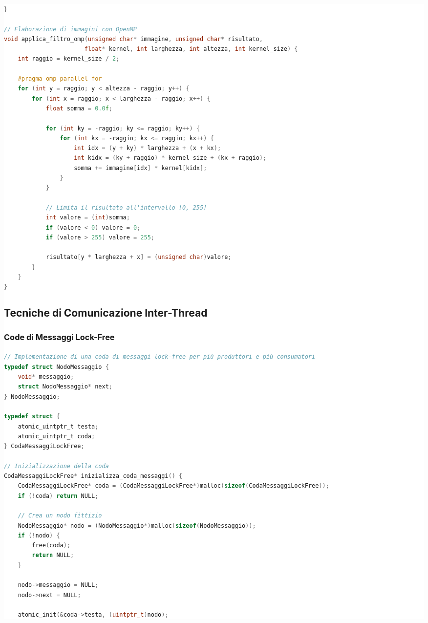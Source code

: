 ```c
}

// Elaborazione di immagini con OpenMP
void applica_filtro_omp(unsigned char* immagine, unsigned char* risultato, 
                       float* kernel, int larghezza, int altezza, int kernel_size) {
    int raggio = kernel_size / 2;
    
    #pragma omp parallel for
    for (int y = raggio; y < altezza - raggio; y++) {
        for (int x = raggio; x < larghezza - raggio; x++) {
            float somma = 0.0f;
            
            for (int ky = -raggio; ky <= raggio; ky++) {
                for (int kx = -raggio; kx <= raggio; kx++) {
                    int idx = (y + ky) * larghezza + (x + kx);
                    int kidx = (ky + raggio) * kernel_size + (kx + raggio);
                    somma += immagine[idx] * kernel[kidx];
                }
            }
            
            // Limita il risultato all'intervallo [0, 255]
            int valore = (int)somma;
            if (valore < 0) valore = 0;
            if (valore > 255) valore = 255;
            
            risultato[y * larghezza + x] = (unsigned char)valore;
        }
    }
}
```

## Tecniche di Comunicazione Inter-Thread

### Code di Messaggi Lock-Free

```c
// Implementazione di una coda di messaggi lock-free per più produttori e più consumatori
typedef struct NodoMessaggio {
    void* messaggio;
    struct NodoMessaggio* next;
} NodoMessaggio;

typedef struct {
    atomic_uintptr_t testa;
    atomic_uintptr_t coda;
} CodaMessaggiLockFree;

// Inizializzazione della coda
CodaMessaggiLockFree* inizializza_coda_messaggi() {
    CodaMessaggiLockFree* coda = (CodaMessaggiLockFree*)malloc(sizeof(CodaMessaggiLockFree));
    if (!coda) return NULL;
    
    // Crea un nodo fittizio
    NodoMessaggio* nodo = (NodoMessaggio*)malloc(sizeof(NodoMessaggio));
    if (!nodo) {
        free(coda);
        return NULL;
    }
    
    nodo->messaggio = NULL;
    nodo->next = NULL;
    
    atomic_init(&coda->testa, (uintptr_t)nodo);
```